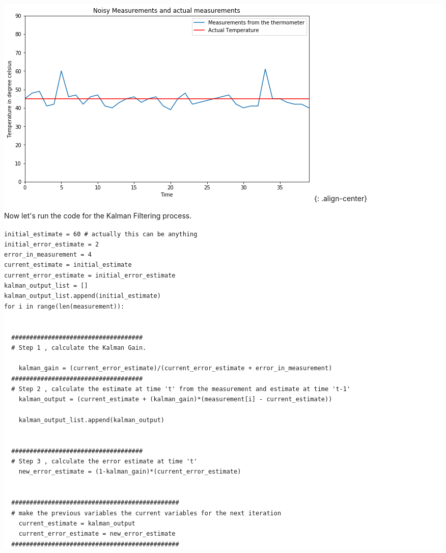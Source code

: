 ![alt](/assets/images/posts/Summer_School/Session_4/plot1.png){: .align-center}

Now let's run the code for the Kalman Filtering process.

```
initial_estimate = 60 # actually this can be anything 
initial_error_estimate = 2
error_in_measurement = 4
current_estimate = initial_estimate
current_error_estimate = initial_error_estimate
kalman_output_list = []
kalman_output_list.append(initial_estimate)
for i in range(len(measurement)):
    
    
  ####################################
  # Step 1 , calculate the Kalman Gain.
  
    kalman_gain = (current_error_estimate)/(current_error_estimate + error_in_measurement)
  ####################################
  # Step 2 , calculate the estimate at time 't' from the measurement and estimate at time 't-1'
    kalman_output = (current_estimate + (kalman_gain)*(measurement[i] - current_estimate))

    kalman_output_list.append(kalman_output)
    
    
  ####################################
  # Step 3 , calculate the error estimate at time 't'
    new_error_estimate = (1-kalman_gain)*(current_error_estimate)
    
    
  ##############################################
  # make the previous variables the current variables for the next iteration
    current_estimate = kalman_output
    current_error_estimate = new_error_estimate
  ##############################################
```
